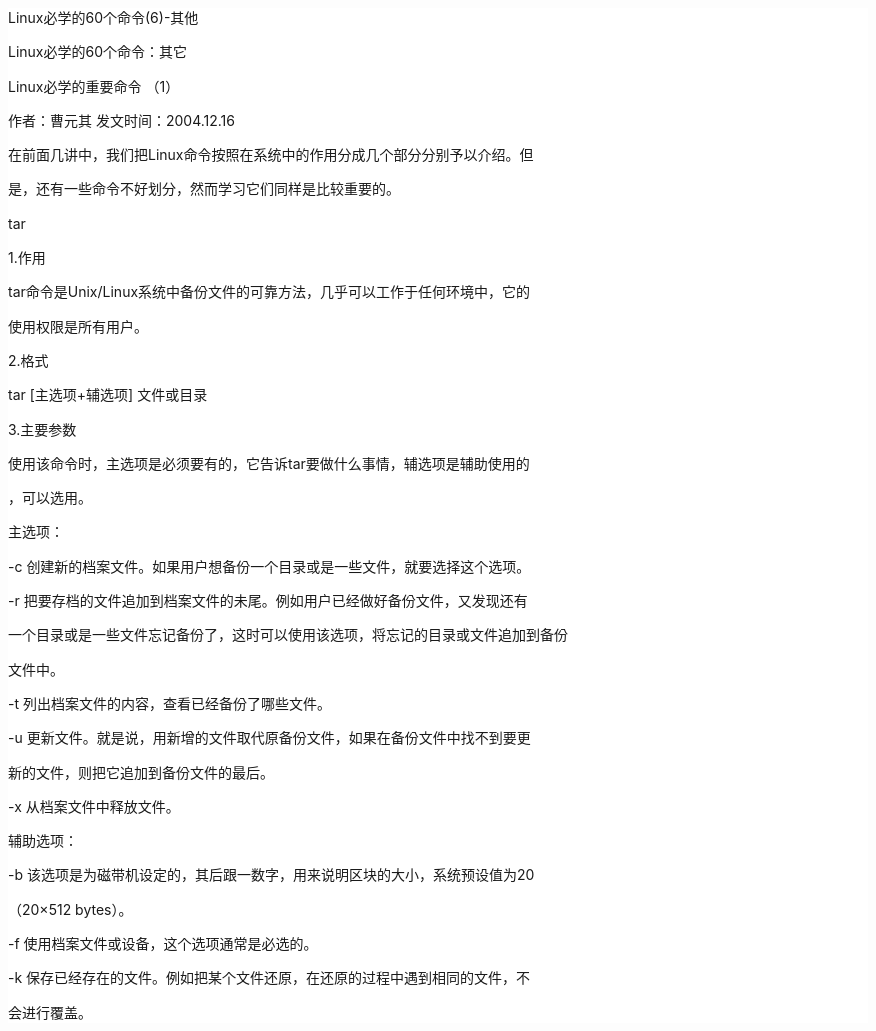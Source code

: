 Linux必学的60个命令(6)-其他

Linux必学的60个命令：其它

Linux必学的重要命令 （1）

作者：曹元其 发文时间：2004.12.16

在前面几讲中，我们把Linux命令按照在系统中的作用分成几个部分分别予以介绍。但

是，还有一些命令不好划分，然而学习它们同样是比较重要的。

tar

1.作用

tar命令是Unix/Linux系统中备份文件的可靠方法，几乎可以工作于任何环境中，它的

使用权限是所有用户。

2.格式

tar \[主选项+辅选项\] 文件或目录

3.主要参数

使用该命令时，主选项是必须要有的，它告诉tar要做什么事情，辅选项是辅助使用的

，可以选用。

主选项：

-c
创建新的档案文件。如果用户想备份一个目录或是一些文件，就要选择这个选项。

-r
把要存档的文件追加到档案文件的未尾。例如用户已经做好备份文件，又发现还有

一个目录或是一些文件忘记备份了，这时可以使用该选项，将忘记的目录或文件追加到备份

文件中。

-t 列出档案文件的内容，查看已经备份了哪些文件。

-u
更新文件。就是说，用新增的文件取代原备份文件，如果在备份文件中找不到要更

新的文件，则把它追加到备份文件的最后。

-x 从档案文件中释放文件。

辅助选项：

-b
该选项是为磁带机设定的，其后跟一数字，用来说明区块的大小，系统预设值为20

（20×512 bytes）。

-f 使用档案文件或设备，这个选项通常是必选的。

-k
保存已经存在的文件。例如把某个文件还原，在还原的过程中遇到相同的文件，不

会进行覆盖。
